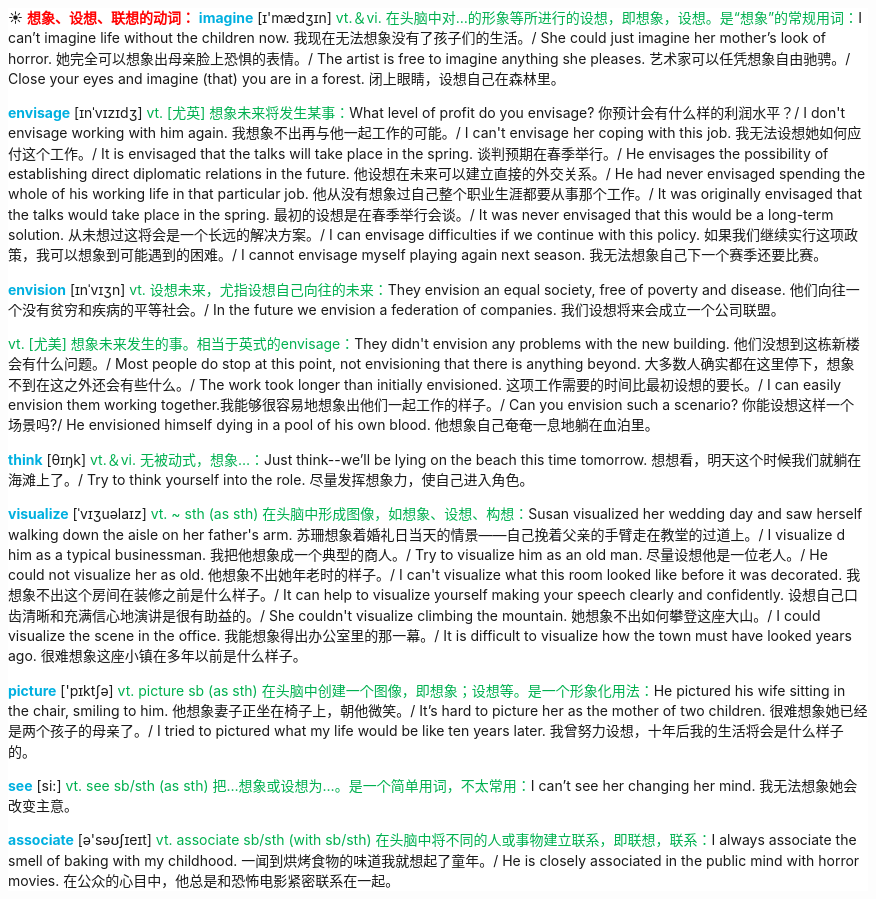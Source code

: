 ☀ <font color="red">**想象、设想、联想的动词：**</font>
<font color="sky blue">**imagine**</font> [ɪ'mædӡɪn] 
<font color="#00b050">vt.＆vi. 在头脑中对…的形象等所进行的设想，即想象，设想。是“想象”的常规用词：</font>I can’t imagine life without the children now. 我现在无法想象没有了孩子们的生活。/ She could just imagine her mother’s look of horror. 她完全可以想象出母亲脸上恐惧的表情。/ The artist is free to imagine anything she pleases. 艺术家可以任凭想象自由驰骋。/ Close your eyes and imagine (that) you are in a forest. 闭上眼睛，设想自己在森林里。

<font color="sky blue">**envisage**</font> [ɪnˈvɪzɪdʒ]
<font color="#00b050">vt. [尤英] 想象未来将发生某事：</font>What level of profit do you envisage? 你预计会有什么样的利润水平？/ I don't envisage working with him again. 我想象不出再与他一起工作的可能。/ I can't envisage her coping with this job. 我无法设想她如何应付这个工作。/ It is envisaged that the talks will take place in the spring. 谈判预期在春季举行。/ He envisages the possibility of establishing direct diplomatic relations in the future. 他设想在未来可以建立直接的外交关系。/ He had never envisaged spending the whole of his working life in that particular job. 他从没有想象过自己整个职业生涯都要从事那个工作。/ It was originally envisaged that the talks would take place in the spring. 最初的设想是在春季举行会谈。/ It was never envisaged that this would be a long-term solution. 从未想过这将会是一个长远的解决方案。/ I can envisage difficulties if we continue with this policy. 如果我们继续实行这项政策，我可以想象到可能遇到的困难。/ I cannot envisage myself playing again next season. 我无法想象自己下一个赛季还要比赛。

<font color="sky blue">**envision**</font> [ɪnˈvɪʒn]
<font color="#00b050">vt. 设想未来，尤指设想自己向往的未来：</font>They envision an equal society, free of poverty and disease. 他们向往一个没有贫穷和疾病的平等社会。/ In the future we envision a federation of companies. 我们设想将来会成立一个公司联盟。

<font color="#00b050">vt. [尤美] 想象未来发生的事。相当于英式的envisage：</font>They didn't envision any problems with the new building. 他们没想到这栋新楼会有什么问题。/ Most people do stop at this point, not envisioning that there is anything beyond. 大多数人确实都在这里停下，想象不到在这之外还会有些什么。/ The work took longer than initially envisioned. 这项工作需要的时间比最初设想的要长。/ I can easily envision them working together.我能够很容易地想象出他们一起工作的样子。/ Can you envision such a scenario? 你能设想这样一个场景吗?/ He envisioned himself dying in a pool of his own blood. 他想象自己奄奄一息地躺在血泊里。

<font color="sky blue">**think**</font> [θɪŋk] 
<font color="#00b050">vt.＆vi. 无被动式，想象…：</font>Just think--we’ll be lying on the beach this time tomorrow. 想想看，明天这个时候我们就躺在海滩上了。/ Try to think yourself into the role. 尽量发挥想象力，使自己进入角色。
                      
<font color="sky blue">**visualize**</font> [ˈvɪʒuəlaɪz]
<font color="#00b050">vt. ~ sth (as sth) 在头脑中形成图像，如想象、设想、构想：</font>Susan visualized her wedding day and saw herself walking down the aisle on her father's arm. 苏珊想象着婚礼日当天的情景——自己挽着父亲的手臂走在教堂的过道上。/ I visualize d him as a typical businessman. 我把他想象成一个典型的商人。/ Try to visualize him as an old man. 尽量设想他是一位老人。/ He could not visualize her as old. 他想象不出她年老时的样子。/ I can't visualize what this room looked like before it was decorated. 我想象不出这个房间在装修之前是什么样子。/ It can help to visualize yourself making your speech clearly and confidently. 设想自己口齿清晰和充满信心地演讲是很有助益的。/ She couldn't visualize climbing the mountain. 她想象不出如何攀登这座大山。/ I could visualize the scene in the office. 我能想象得出办公室里的那一幕。/ It is difficult to visualize how the town must have looked years ago. 很难想象这座小镇在多年以前是什么样子。

<font color="sky blue">**picture**</font> ['pɪktʃə] 
<font color="#00b050">vt. picture sb (as sth) 在头脑中创建一个图像，即想象；设想等。是一个形象化用法：</font>He pictured his wife sitting in the chair, smiling to him. 他想象妻子正坐在椅子上，朝他微笑。/ It’s hard to picture her as the mother of two children. 很难想象她已经是两个孩子的母亲了。/ I tried to pictured what my life would be like ten years later. 我曾努力设想，十年后我的生活将会是什么样子的。

<font color="sky blue">**see**</font> [si:] 
<font color="#00b050">vt. see sb/sth (as sth) 把…想象或设想为…。是一个简单用词，不太常用：</font>I can’t see her changing her mind. 我无法想象她会改变主意。

<font color="sky blue">**associate**</font> [ə'səʊʃɪeɪt] 
<font color="#00b050">vt. associate sb/sth (with sb/sth) 在头脑中将不同的人或事物建立联系，即联想，联系：</font>I always associate the smell of baking with my childhood. 一闻到烘烤食物的味道我就想起了童年。/ He is closely associated in the public mind with horror movies. 在公众的心目中，他总是和恐怖电影紧密联系在一起。
